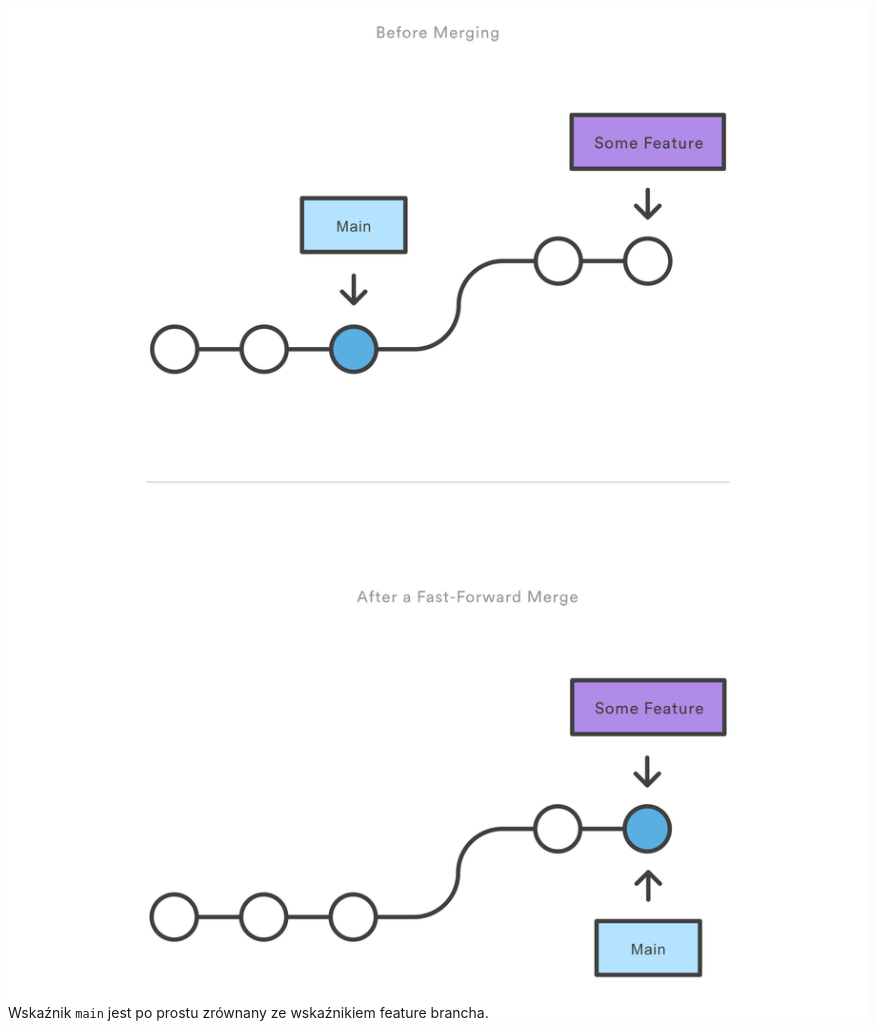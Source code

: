 ![Before FF](before-ff.svg "Before FF")

Wskaźnik `main` jest po prostu zrównany ze wskaźnikiem feature brancha.
